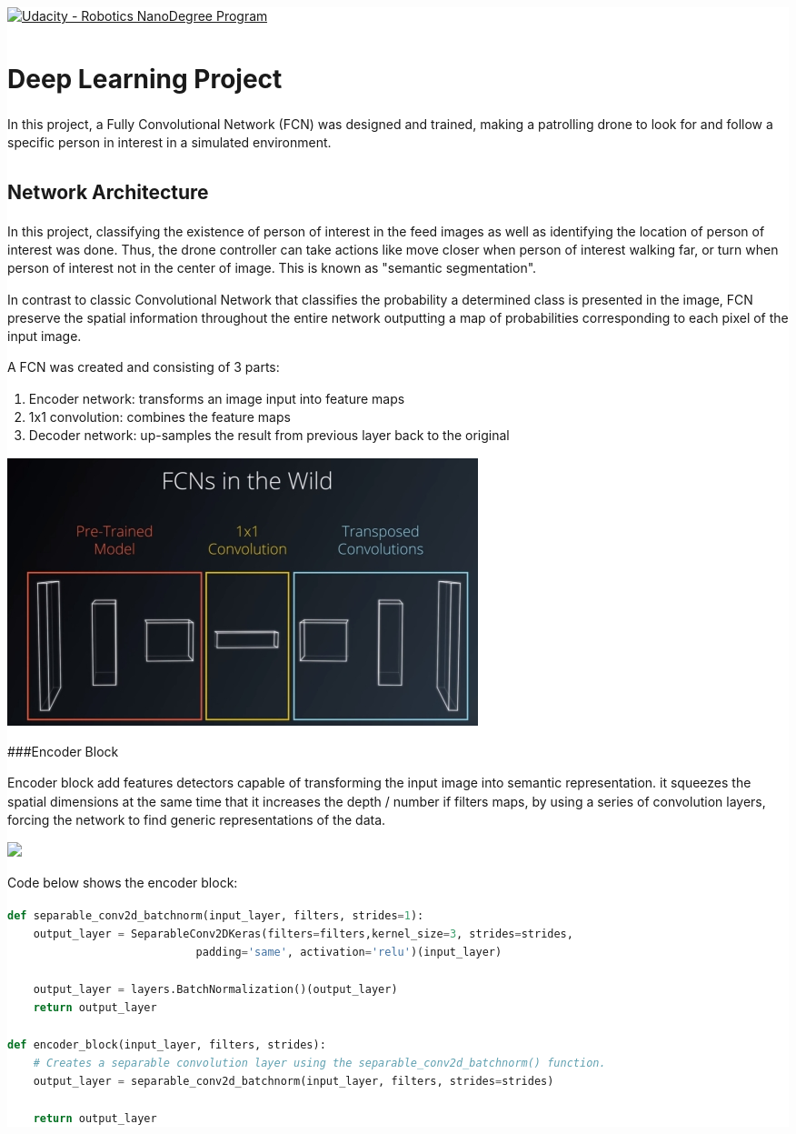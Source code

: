[![Udacity - Robotics NanoDegree Program](https://s3-us-west-1.amazonaws.com/udacity-robotics/Extra+Images/RoboND_flag.png)](https://www.udacity.com/robotics)

# Deep Learning Project #

In this project, a Fully Convolutional Network (FCN) was  designed and trained, making a patrolling drone to look for and follow a specific person in interest in a simulated environment.

[ft]: ./misc/F_followTarget.JPG
[wt]: ./misc/F_withoutTarget.JPG
[pt]: ./misc/F_patrolTarget.JPG
[tc]:./misc/F_TrainingCurves.JPG
[fs1]: ./misc/finalscore1.JPG
[fs2]: ./misc/finalscore2.JPG
[fa]: ./misc/fcnArchitecture.jpg
[fe]: ./misc/fcnEncoder.jpg
[fc]: ./misc/fcnConvolution.jpg
[fd]:./misc/fcnDecoder.jpg
[f1]: ./misc/fcnM1.png
[f2]: ./misc/fcnM2.png
[f3]: ./misc/fcnM3.png
[t1]:./misc/training1.jpg
[t2]: ./misc/training2.jpg
[sc]: ./misc/skipConnection.jpg

## Network Architecture

In this project, classifying the existence of person of interest in the feed images as well as identifying the location of person of interest was done. Thus, the drone controller can take actions like move closer when person of interest walking far, or turn when person of interest not in the center of image. This is known as "semantic segmentation".

In contrast to classic Convolutional Network that classifies the probability a determined class is presented in the image, FCN preserve the spatial information throughout the entire network outputting a map of probabilities corresponding to each pixel of the input image.

A FCN was created and consisting of 3 parts:

1. Encoder network: transforms an image input into feature maps
2. 1x1 convolution: combines the feature maps
3. Decoder network: up-samples the result from previous layer back to the original

![alt_text][fa]



###Encoder Block

Encoder block add features detectors capable of transforming the input image into semantic representation. it squeezes the spatial dimensions at the same time that it increases the depth / number if filters maps, by using a series of convolution layers, forcing the network to find generic representations of the data. 

![][fe]

Code below shows the encoder block:

```python
def separable_conv2d_batchnorm(input_layer, filters, strides=1):
    output_layer = SeparableConv2DKeras(filters=filters,kernel_size=3, strides=strides,
                             padding='same', activation='relu')(input_layer)
    
    output_layer = layers.BatchNormalization()(output_layer) 
    return output_layer

def encoder_block(input_layer, filters, strides):
    # Creates a separable convolution layer using the separable_conv2d_batchnorm() function.
    output_layer = separable_conv2d_batchnorm(input_layer, filters, strides=strides)
    
    return output_layer
```
